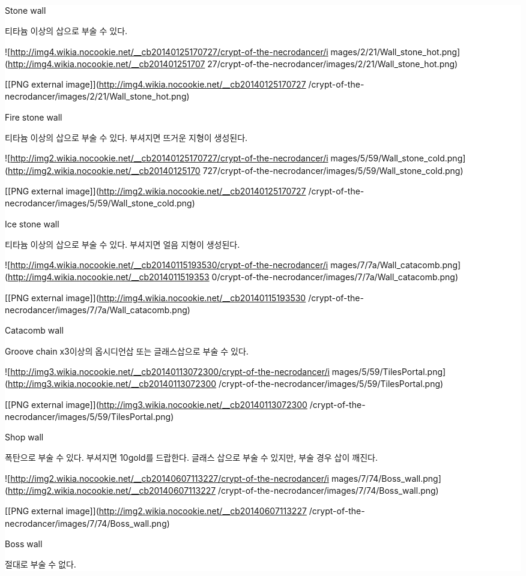 Stone wall

티타늄 이상의 삽으로 부술 수 있다.

![http://img4.wikia.nocookie.net/__cb20140125170727/crypt-of-the-necrodancer/i
mages/2/21/Wall_stone_hot.png](http://img4.wikia.nocookie.net/__cb201401251707
27/crypt-of-the-necrodancer/images/2/21/Wall_stone_hot.png)

[[PNG external image]](http://img4.wikia.nocookie.net/__cb20140125170727
/crypt-of-the-necrodancer/images/2/21/Wall_stone_hot.png)

Fire stone wall

티타늄 이상의 삽으로 부술 수 있다. 부셔지면 뜨거운 지형이 생성된다.

![http://img2.wikia.nocookie.net/__cb20140125170727/crypt-of-the-necrodancer/i
mages/5/59/Wall_stone_cold.png](http://img2.wikia.nocookie.net/__cb20140125170
727/crypt-of-the-necrodancer/images/5/59/Wall_stone_cold.png)

[[PNG external image]](http://img2.wikia.nocookie.net/__cb20140125170727
/crypt-of-the-necrodancer/images/5/59/Wall_stone_cold.png)

Ice stone wall

티타늄 이상의 삽으로 부술 수 있다. 부셔지면 얼음 지형이 생성된다.

![http://img4.wikia.nocookie.net/__cb20140115193530/crypt-of-the-necrodancer/i
mages/7/7a/Wall_catacomb.png](http://img4.wikia.nocookie.net/__cb2014011519353
0/crypt-of-the-necrodancer/images/7/7a/Wall_catacomb.png)

[[PNG external image]](http://img4.wikia.nocookie.net/__cb20140115193530
/crypt-of-the-necrodancer/images/7/7a/Wall_catacomb.png)

Catacomb wall

Groove chain x3이상의 옵시디언삽 또는 글래스삽으로 부술 수 있다.

![http://img3.wikia.nocookie.net/__cb20140113072300/crypt-of-the-necrodancer/i
mages/5/59/TilesPortal.png](http://img3.wikia.nocookie.net/__cb20140113072300
/crypt-of-the-necrodancer/images/5/59/TilesPortal.png)

[[PNG external image]](http://img3.wikia.nocookie.net/__cb20140113072300
/crypt-of-the-necrodancer/images/5/59/TilesPortal.png)

Shop wall

폭탄으로 부술 수 있다. 부셔지면 10gold를 드랍한다. 글래스 삽으로 부술 수 있지만, 부술 경우 삽이 깨진다.

![http://img2.wikia.nocookie.net/__cb20140607113227/crypt-of-the-necrodancer/i
mages/7/74/Boss_wall.png](http://img2.wikia.nocookie.net/__cb20140607113227
/crypt-of-the-necrodancer/images/7/74/Boss_wall.png)

[[PNG external image]](http://img2.wikia.nocookie.net/__cb20140607113227
/crypt-of-the-necrodancer/images/7/74/Boss_wall.png)

Boss wall

절대로 부술 수 없다.
